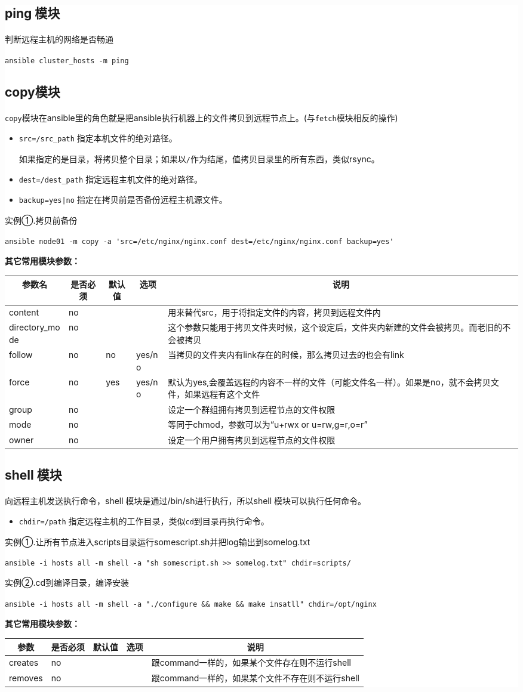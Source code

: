 ## ping 模块

判断远程主机的网络是否畅通

`ansible cluster_hosts -m ping`

## copy模块

`copy`模块在ansible里的角色就是把ansible执行机器上的文件拷贝到远程节点上。(与`fetch`模块相反的操作)

- `src=/src_path` 指定本机文件的绝对路径。

  如果指定的是目录，将拷贝整个目录；如果以`/`作为结尾，值拷贝目录里的所有东西，类似rsync。

- `dest=/dest_path` 指定远程主机文件的绝对路径。

- `backup=yes|no` 指定在拷贝前是否备份远程主机源文件。

实例①.拷贝前备份

`ansible node01 -m copy -a 'src=/etc/nginx/nginx.conf dest=/etc/nginx/nginx.conf backup=yes'`

**其它常用模块参数：**

| 参数名         | 是否必须 | 默认值 | 选项   | 说明                                                         |
| -------------- | -------- | ------ | ------ | ------------------------------------------------------------ |
| content        | no       |        |        | 用来替代src，用于将指定文件的内容，拷贝到远程文件内          |
| directory_mode | no       |        |        | 这个参数只能用于拷贝文件夹时候，这个设定后，文件夹内新建的文件会被拷贝。而老旧的不会被拷贝 |
| follow         | no       | no     | yes/no | 当拷贝的文件夹内有link存在的时候，那么拷贝过去的也会有link   |
| force          | no       | yes    | yes/no | 默认为yes,会覆盖远程的内容不一样的文件（可能文件名一样）。如果是no，就不会拷贝文件，如果远程有这个文件 |
| group          | no       |        |        | 设定一个群组拥有拷贝到远程节点的文件权限                     |
| mode           | no       |        |        | 等同于chmod，参数可以为“u+rwx or u=rw,g=r,o=r”               |
| owner          | no       |        |        | 设定一个用户拥有拷贝到远程节点的文件权限                     |

## shell 模块

向远程主机发送执行命令，shell 模块是通过/bin/sh进行执行，所以shell 模块可以执行任何命令。

- `chdir=/path` 指定远程主机的工作目录，类似`cd`到目录再执行命令。

实例①.让所有节点进入scripts目录运行somescript.sh并把log输出到somelog.txt

`ansible -i hosts all -m shell -a "sh somescript.sh >> somelog.txt" chdir=scripts/`

实例②.cd到编译目录，编译安装

`ansible -i hosts all -m shell -a "./configure && make && make insatll" chdir=/opt/nginx`

**其它常用模块参数：**

| 参数    | 是否必须 | 默认值 | 选项 | 说明                                             |
| ------- | -------- | ------ | ---- | ------------------------------------------------ |
| creates | no       |        |      | 跟command一样的，如果某个文件存在则不运行shell   |
| removes | no       |        |      | 跟command一样的，如果某个文件不存在则不运行shell |
